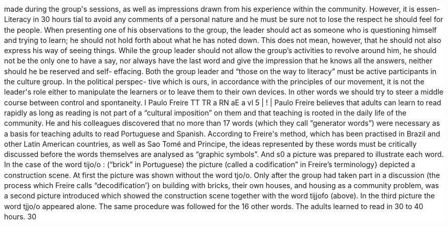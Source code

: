 made during the group's sessions, as well as 
impressions drawn from his experience 
within the community. However, it is essen- 
Literacy in 30 hours 
tial to avoid any comments of a personal 
nature and he must be sure not to lose the 
respect he should feel for the people. When 
presenting one of his observations to the 
group, the leader should act as someone 
who is questioning himself and trying to 
learn; he should not hold forth about what 
he has noted down. This does not mean, 
however, that he should not also express his 
way of seeing things. 
While the group leader should not allow 
the group’s activities to revolve around him, 
he should not be the only one to have a say, 
nor always have the last word and give the 
impression that he knows all the answers, 
neither should he be reserved and self- 
effacing. 
Both the group leader and “those on the 
way to literacy” must be active participants 
in the culture group. In the political perspec- 
tive which is ours, in accordance with the 
principles of our movement, it is not the 
leader's role either to manipulate the 
learners or to leave them to their own 
devices. In other words we should try to 
steer a middle course between control and 
spontaneity. 
I Paulo Freire 
TT TR a RN aE a vl 5 | 
! 
| 
Paulo Freire believes that adults can learn to read rapidly as long as reading is not part of a “cultural 
imposition” on them and that teaching is rooted in the daily life of the community. He and his 
colleagues discovered that no more than 17 words (which they call “generator words”) were necessary 
as a basis for teaching adults to read Portuguese and Spanish. According to Freire's method, which has 
been practised in Brazil and other Latin American countries, as well as Sao Tomé and Principe, the ideas 
represented by these words must be critically discussed before the words themselves are analysed as 
“graphic symbols”. And s0 a picture was prepared to illustrate each word. In the case of the word tijo/o 
: (“brick” in Portuguese) the picture (called a codification” in Freire’s terminology} depicted a 
construction scene. At first the picture was shown without the word tjo/o. Only after the group had 
taken part in a discussion (the process which Freire calls “decodification’} on building with bricks, their 
own houses, and housing as a community problem, was a second picture introduced which showed the 
construction scene together with the word tijjofo (above). In the third picture the word tjjo/o appeared alone. 
The same procedure was followed for the 16 other words. The adults learned to read in 30 to 40 hours. 
30
